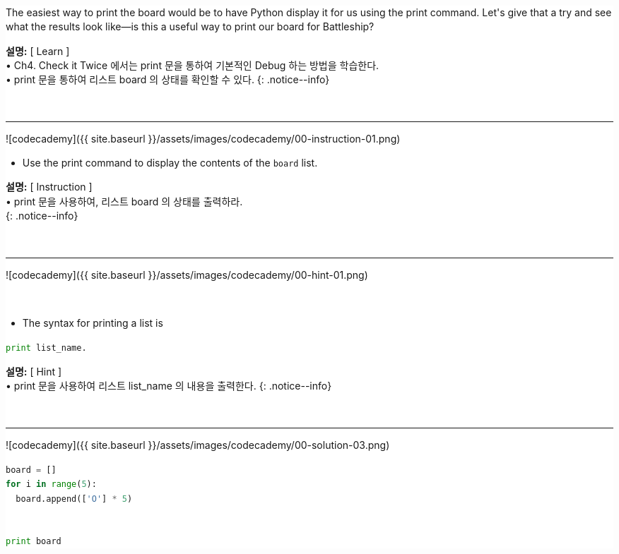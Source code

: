 The easiest way to print the board would be to have Python display it for us using the print command. Let's give that a try and see what the results look like—is this a useful way to print our board for Battleship?





**설명:** [ Learn ]          
• Ch4. Check it Twice 에서는 print 문을 통하여 기본적인 Debug 하는 방법을 학습한다.    
• print 문을 통하여 리스트 board 의 상태를 확인할 수 있다. 
{: .notice--info}


<br>
<hr/>


![codecademy]({{ site.baseurl }}/assets/images/codecademy/00-instruction-01.png)    

* Use the print command to display the contents of the `board` list.


**설명:** [ Instruction ]          
• print 문을 사용하여, 리스트 board 의 상태를 출력하라.   
{: .notice--info}


<br>
<hr/>


![codecademy]({{ site.baseurl }}/assets/images/codecademy/00-hint-01.png)    
<p style="page-break-before: always;"></p>
<br>
    
* The syntax for printing a list is     

```python
print list_name.
```

**설명:** [ Hint ]          
• print 문을 사용하여 리스트 list_name 의 내용을 출력한다.
{: .notice--info}

<br>
<hr/>


![codecademy]({{ site.baseurl }}/assets/images/codecademy/00-solution-03.png)    


```python
board = []
for i in range(5):
  board.append(['O'] * 5)
  
  
print board
```
